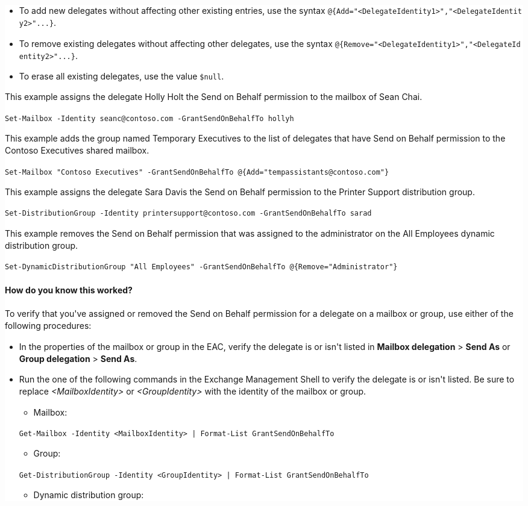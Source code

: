 - To add new delegates without affecting other existing entries, use the syntax  `@{Add="<DelegateIdentity1>","<DelegateIdentity2>"...}`.
    
- To remove existing delegates without affecting other delegates, use the syntax  `@{Remove="<DelegateIdentity1>","<DelegateIdentity2>"...}`.
    
- To erase all existing delegates, use the value  `$null`.
    
This example assigns the delegate Holly Holt the Send on Behalf permission to the mailbox of Sean Chai.
  
```
Set-Mailbox -Identity seanc@contoso.com -GrantSendOnBehalfTo hollyh
```

This example adds the group named Temporary Executives to the list of delegates that have Send on Behalf permission to the Contoso Executives shared mailbox.
  
```
Set-Mailbox "Contoso Executives" -GrantSendOnBehalfTo @{Add="tempassistants@contoso.com"}
```

This example assigns the delegate Sara Davis the Send on Behalf permission to the Printer Support distribution group.
  
```
Set-DistributionGroup -Identity printersupport@contoso.com -GrantSendOnBehalfTo sarad
```

This example removes the Send on Behalf permission that was assigned to the administrator on the All Employees dynamic distribution group.
  
```
Set-DynamicDistributionGroup "All Employees" -GrantSendOnBehalfTo @{Remove="Administrator"}
```

#### How do you know this worked?

To verify that you've assigned or removed the Send on Behalf permission for a delegate on a mailbox or group, use either of the following procedures:
  
- In the properties of the mailbox or group in the EAC, verify the delegate is or isn't listed in **Mailbox delegation** > **Send As** or **Group delegation** > **Send As**.
    
- Run the one of the following commands in the Exchange Management Shell to verify the delegate is or isn't listed. Be sure to replace  _\<MailboxIdentity\>_ or  _\<GroupIdentity\>_ with the identity of the mailbox or group. 
    
  - Mailbox:
    
  ```
  Get-Mailbox -Identity <MailboxIdentity> | Format-List GrantSendOnBehalfTo
  ```

  - Group:
    
  ```
  Get-DistributionGroup -Identity <GroupIdentity> | Format-List GrantSendOnBehalfTo
  ```

  - Dynamic distribution group:
    